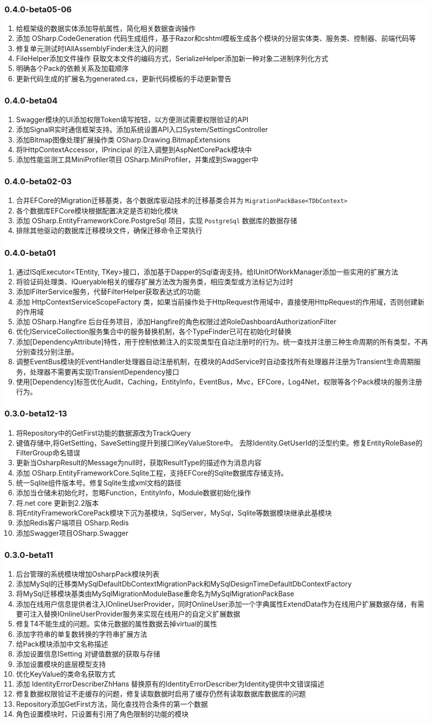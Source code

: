 ### 0.4.0-beta05-06
1. 给框架级的数据实体添加导航属性，简化相关数据查询操作
2. 添加 OSharp.CodeGeneration 代码生成组件，基于Razor和cshtml模板生成各个模块的分层实体类、服务类、控制器、前端代码等
3. 修复单元测试时IAllAssemblyFinder未注入的问题
4. FileHelper添加文件操作 获取文本文件的编码方式，SerializeHelper添加新一种对象二进制序列化方式
5. 明确各个Pack的依赖关系及加载顺序
6. 更新代码生成的扩展名为generated.cs，更新代码模板的手动更新警告

### 0.4.0-beta04
1. Swagger模块的UI添加权限Token填写按钮，以方便测试需要权限验证的API
2. 添加SignalR实时通信框架支持。添加系统设置API入口System/SettingsController
3. 添加Bitmap图像处理扩展操作类 OSharp.Drawing.BitmapExtensions
4. 将IHttpContextAccessor，IPrincipal 的注入调整到AspNetCorePack模块中
5. 添加性能监测工具MiniProfiler项目 OSharp.MiniProfiler，并集成到Swagger中

### 0.4.0-beta02-03
1. 合并EFCore的Migration迁移基类，各个数据库驱动技术的迁移基类合并为 `MigrationPackBase<TDbContext>`
2. 各个数据库EFCore模块根据配置决定是否初始化模块
3. 添加 OSharp.EntityFrameworkCore.PostgreSql 项目，实现 `PostgreSql` 数据库的数据存储
4. 排除其他驱动的数据库迁移模块文件，确保迁移命令正常执行

### 0.4.0-beta01
1. 通过ISqlExecutor<TEntity, TKey>接口，添加基于Dapper的Sql查询支持。给IUnitOfWorkManager添加一些实用的扩展方法
2. 将验证码处理类、IQueryable相关的缓存扩展方法改为服务类，相应类型或方法标记为过时
3. 添加IFilterService服务，代替FilterHelper获取表达式的功能
4. 添加 HttpContextServiceScopeFactory 类，如果当前操作处于HttpRequest作用域中，直接使用HttpRequest的作用域，否则创建新的作用域
5. 添加 OSharp.Hangfire 后台任务项目，添加Hangfire的角色权限过滤RoleDashboardAuthorizationFilter
6. 优化IServiceCollection服务集合中的服务替换机制，各个TypeFinder已可在初始化时替换
7. 添加[DependencyAttribute]特性，用于控制依赖注入的实现类型在自动注册时的行为。统一查找并注册三种生命周期的所有类型，不再分别查找分别注册。
8. 调整EventBus模块的EventHandler处理器自动注册机制，在模块的AddService时自动查找所有处理器并注册为Transient生命周期服务，处理器不需要再实现ITransientDependency接口
9. 使用[Dependency]标签优化Audit，Caching，EntityInfo，EventBus，Mvc，EFCore，Log4Net，权限等各个Pack模块的服务注册行为。

### 0.3.0-beta12-13
1. 将Repository中的GetFirst功能的数据源改为TrackQuery
2. 键值存储中,将GetSetting，SaveSetting提升到接口IKeyValueStore中。 去除Identity.GetUserId的泛型约束。修复EntityRoleBase的FilterGroup命名错误
3. 更新当OsharpResult的Message为null时，获取ResultType的描述作为消息内容
4. 添加 OSharp.EntityFrameworkCore.Sqlite工程，支持EFCore的Sqlite数据库存储支持。
5. 统一Sqlite组件版本号。修复Sqlite生成xml文档的路径
6. 添加当仓储未初始化时，忽略Function，EntityInfo，Module数据初始化操作
7. 将.net core 更新到2.2版本
8. 将EntityFrameworkCorePack模块下沉为基模块，SqlServer，MySql，Sqlite等数据模块继承此基模块
9. 添加Redis客户端项目 OSharp.Redis
10. 添加Swagger项目OSharp.Swagger

### 0.3.0-beta11
1. 后台管理的系统模块增加OsharpPack模块列表
2. 添加MySql的迁移类MySqlDefaultDbContextMigrationPack和MySqlDesignTimeDefaultDbContextFactory
3. 将MySql迁移模块基类由MySqlMigrationModuleBase重命名为MySqlMigrationPackBase
4. 添加在线用户信息提供者注入IOnlineUserProvider，同时OnlineUser添加一个字典属性ExtendData作为在线用户扩展数据存储，有需要可注入替换IOnlineUserProvider服务来实现在线用户的自定义扩展数据
5. 修复T4不能生成的问题。实体元数据的属性数据去掉virtual的属性
6. 添加字符串的单复数转换的字符串扩展方法
7. 给Pack模块添加中文名称描述
8. 添加设置信息ISetting 对键值数据的获取与存储
9. 添加设置模块的底层模型支持
10. 优化KeyValue的类命名获取方式
11. 添加 IdentityErrorDescriberZhHans 替换原有的IdentityErrorDescriber为Identity提供中文错误描述
12. 修复数据权限验证不走缓存的问题，修复读取数据时启用了缓存仍然有读取数据库数据库的问题
13. Repository添加GetFirst方法，简化查找符合条件的第一个数据
14. 角色设置模块时，只设置有引用了角色限制的功能的模块